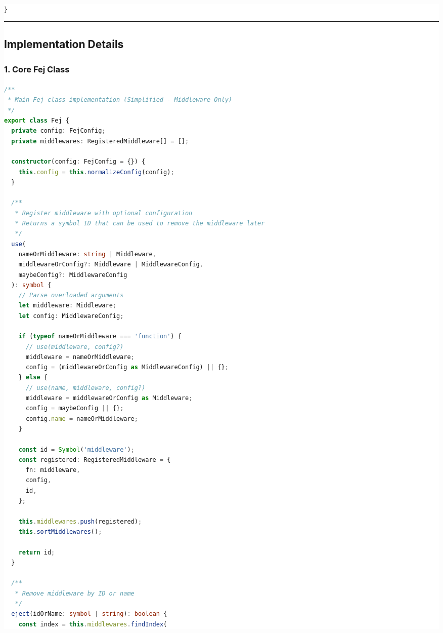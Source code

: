 ```typescript
}
```

---

## Implementation Details

### 1. Core Fej Class

```typescript
/**
 * Main Fej class implementation (Simplified - Middleware Only)
 */
export class Fej {
  private config: FejConfig;
  private middlewares: RegisteredMiddleware[] = [];

  constructor(config: FejConfig = {}) {
    this.config = this.normalizeConfig(config);
  }

  /**
   * Register middleware with optional configuration
   * Returns a symbol ID that can be used to remove the middleware later
   */
  use(
    nameOrMiddleware: string | Middleware,
    middlewareOrConfig?: Middleware | MiddlewareConfig,
    maybeConfig?: MiddlewareConfig
  ): symbol {
    // Parse overloaded arguments
    let middleware: Middleware;
    let config: MiddlewareConfig;

    if (typeof nameOrMiddleware === 'function') {
      // use(middleware, config?)
      middleware = nameOrMiddleware;
      config = (middlewareOrConfig as MiddlewareConfig) || {};
    } else {
      // use(name, middleware, config?)
      middleware = middlewareOrConfig as Middleware;
      config = maybeConfig || {};
      config.name = nameOrMiddleware;
    }

    const id = Symbol('middleware');
    const registered: RegisteredMiddleware = {
      fn: middleware,
      config,
      id,
    };

    this.middlewares.push(registered);
    this.sortMiddlewares();

    return id;
  }

  /**
   * Remove middleware by ID or name
   */
  eject(idOrName: symbol | string): boolean {
    const index = this.middlewares.findIndex(
```